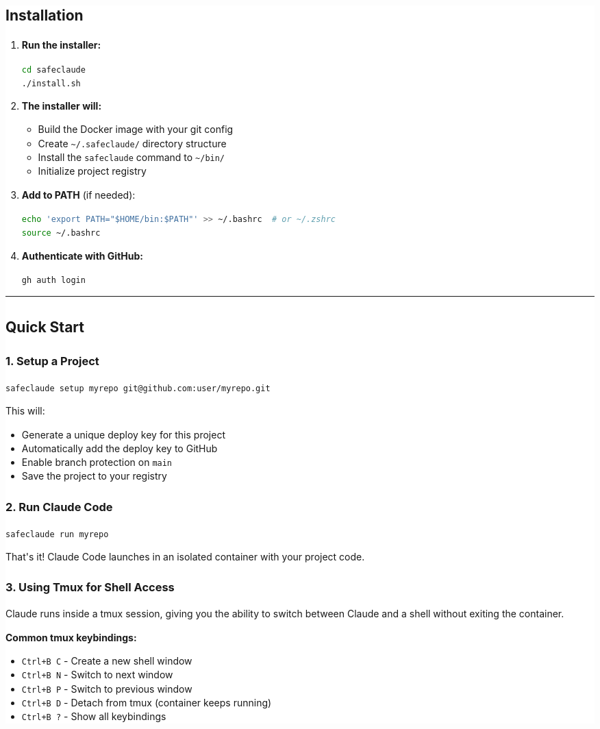 ## Installation

1. **Run the installer:**
   ```bash
   cd safeclaude
   ./install.sh
   ```

2. **The installer will:**
   - Build the Docker image with your git config
   - Create `~/.safeclaude/` directory structure
   - Install the `safeclaude` command to `~/bin/`
   - Initialize project registry

3. **Add to PATH** (if needed):
   ```bash
   echo 'export PATH="$HOME/bin:$PATH"' >> ~/.bashrc  # or ~/.zshrc
   source ~/.bashrc
   ```

4. **Authenticate with GitHub:**
   ```bash
   gh auth login
   ```

---

## Quick Start

### 1. Setup a Project

```bash
safeclaude setup myrepo git@github.com:user/myrepo.git
```

This will:
- Generate a unique deploy key for this project
- Automatically add the deploy key to GitHub
- Enable branch protection on `main`
- Save the project to your registry

### 2. Run Claude Code

```bash
safeclaude run myrepo
```

That's it! Claude Code launches in an isolated container with your project code.

### 3. Using Tmux for Shell Access

Claude runs inside a tmux session, giving you the ability to switch between Claude and a shell without exiting the container.

**Common tmux keybindings:**
- `Ctrl+B C` - Create a new shell window
- `Ctrl+B N` - Switch to next window
- `Ctrl+B P` - Switch to previous window
- `Ctrl+B D` - Detach from tmux (container keeps running)
- `Ctrl+B ?` - Show all keybindings
